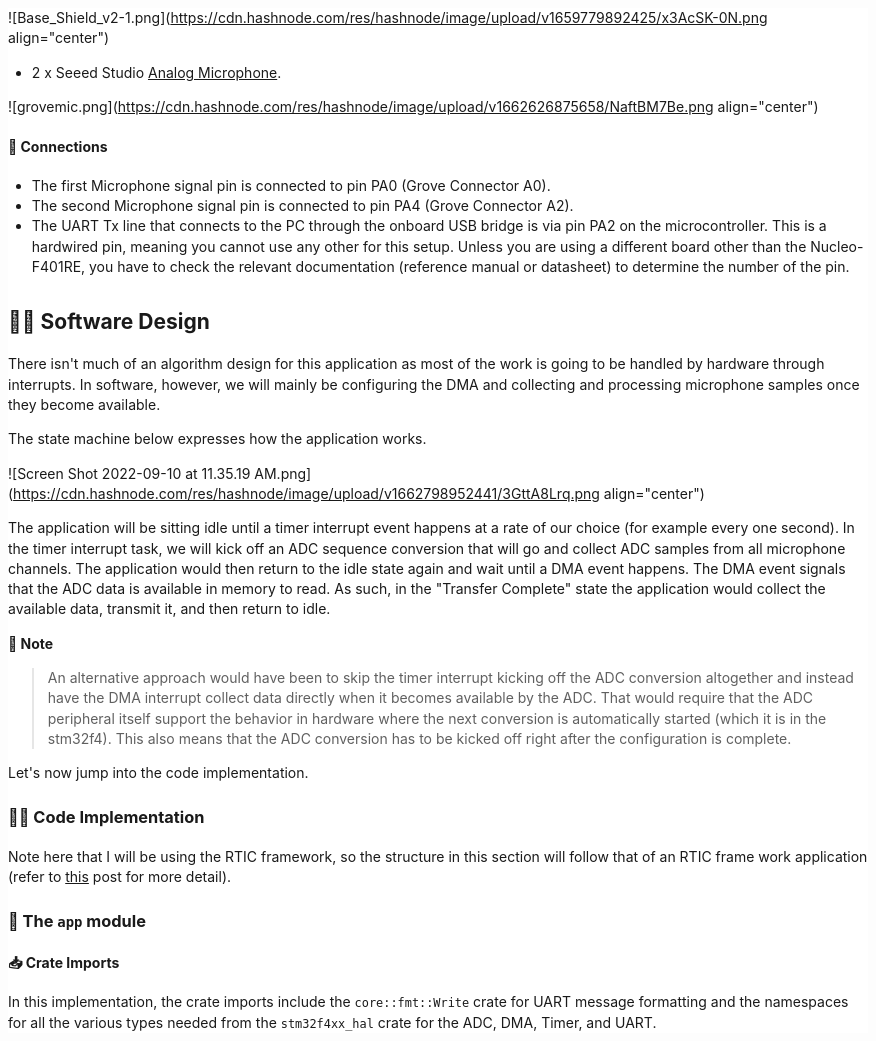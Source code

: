 ![Base_Shield_v2-1.png](https://cdn.hashnode.com/res/hashnode/image/upload/v1659779892425/x3AcSK-0N.png align="center")

- 2 x Seeed Studio [Analog Microphone](https://www.seeedstudio.com/Grove-Analog-Microphone-p-4593.html).

![grovemic.png](https://cdn.hashnode.com/res/hashnode/image/upload/v1662626875658/NaftBM7Be.png align="center")

#### 🔌 Connections
- The first Microphone signal pin is connected to pin PA0 (Grove Connector A0).
- The second Microphone signal pin is connected to pin PA4 (Grove Connector A2).
- The UART Tx line that connects to the PC through the onboard USB bridge is via pin PA2 on the microcontroller. This is a hardwired pin, meaning you cannot use any other for this setup. Unless you are using a different board other than the Nucleo-F401RE, you have to check the relevant documentation (reference manual or datasheet) to determine the number of the pin.

## 👨‍🎨 Software Design
There isn't much of an algorithm design for this application as most of the work is going to be handled by hardware through interrupts. In software, however, we will mainly be configuring the DMA and collecting and processing microphone samples once they become available. 

The state machine below expresses how the application works.

![Screen Shot 2022-09-10 at 11.35.19 AM.png](https://cdn.hashnode.com/res/hashnode/image/upload/v1662798952441/3GttA8Lrq.png align="center")

The application will be sitting idle until a timer interrupt event happens at a rate of our choice (for example every one second). In the timer interrupt task, we will kick off an ADC sequence conversion that will go and collect ADC samples from all microphone channels. The application would then return to the idle state again and wait until a DMA event happens. The DMA event signals that the ADC data is available in memory to read. As such, in the "Transfer Complete" state the application would collect the available data, transmit it, and then return to idle.

**📝 Note**

> An alternative approach would have been to skip the timer interrupt kicking off the ADC conversion altogether and instead have the DMA interrupt collect data directly when it becomes available by the ADC. That would require that the ADC peripheral itself support the behavior in hardware where the next conversion is automatically started (which it is in the stm32f4). This also means that the ADC conversion has to be kicked off right after the configuration is complete.

Let's now jump into the code implementation.

### 👨‍💻 Code Implementation
Note here that I will be using the RTIC framework, so the structure in this section will follow that of an RTIC frame work application (refer to [this](https://apollolabsblog.hashnode.dev/stm32f4-embedded-rust-at-the-hal-the-rtic-framework) post for more detail).

### 📱 The `app` module

#### 📥 Crate Imports 
In this implementation, the crate imports include the `core::fmt::Write` crate for UART message formatting and the namespaces for all the various types needed from the `stm32f4xx_hal` crate for the ADC, DMA, Timer, and UART.

